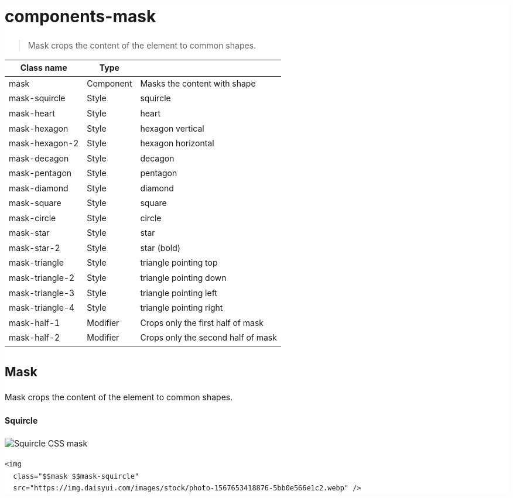 # components-mask

> Mask crops the content of the element to common shapes.

| Class name      | Type      |                                    |
| --------------- | --------- | ---------------------------------- |
| mask            | Component | Masks the content with shape       |
| mask-squircle   | Style     | squircle                           |
| mask-heart      | Style     | heart                              |
| mask-hexagon    | Style     | hexagon vertical                   |
| mask-hexagon-2  | Style     | hexagon horizontal                 |
| mask-decagon    | Style     | decagon                            |
| mask-pentagon   | Style     | pentagon                           |
| mask-diamond    | Style     | diamond                            |
| mask-square     | Style     | square                             |
| mask-circle     | Style     | circle                             |
| mask-star       | Style     | star                               |
| mask-star-2     | Style     | star (bold)                        |
| mask-triangle   | Style     | triangle pointing top              |
| mask-triangle-2 | Style     | triangle pointing down             |
| mask-triangle-3 | Style     | triangle pointing left             |
| mask-triangle-4 | Style     | triangle pointing right            |
| mask-half-1     | Modifier  | Crops only the first half of mask  |
| mask-half-2     | Modifier  | Crops only the second half of mask |

## Mask

Mask crops the content of the element to common shapes.

[](#squircle)

#### Squircle

![Squircle CSS mask](https://img.daisyui.com/images/stock/photo-1567653418876-5bb0e566e1c2.webp)

    <img
      class="$$mask $$mask-squircle"
      src="https://img.daisyui.com/images/stock/photo-1567653418876-5bb0e566e1c2.webp" />
